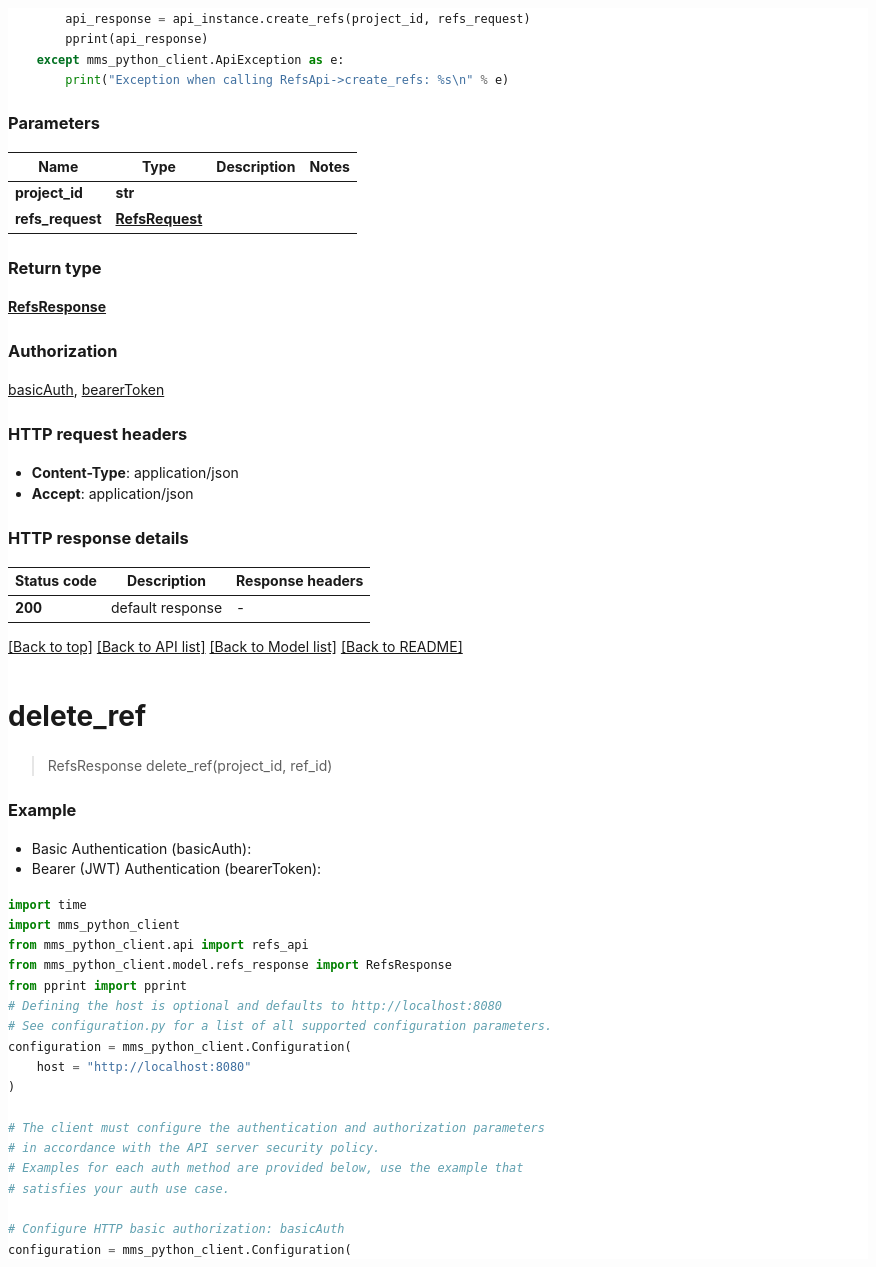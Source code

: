 ```python
        api_response = api_instance.create_refs(project_id, refs_request)
        pprint(api_response)
    except mms_python_client.ApiException as e:
        print("Exception when calling RefsApi->create_refs: %s\n" % e)
```


### Parameters

Name | Type | Description  | Notes
------------- | ------------- | ------------- | -------------
 **project_id** | **str**|  |
 **refs_request** | [**RefsRequest**](RefsRequest.md)|  |

### Return type

[**RefsResponse**](RefsResponse.md)

### Authorization

[basicAuth](../README.md#basicAuth), [bearerToken](../README.md#bearerToken)

### HTTP request headers

 - **Content-Type**: application/json
 - **Accept**: application/json


### HTTP response details

| Status code | Description | Response headers |
|-------------|-------------|------------------|
**200** | default response |  -  |

[[Back to top]](#) [[Back to API list]](../README.md#documentation-for-api-endpoints) [[Back to Model list]](../README.md#documentation-for-models) [[Back to README]](../README.md)

# **delete_ref**
> RefsResponse delete_ref(project_id, ref_id)



### Example

* Basic Authentication (basicAuth):
* Bearer (JWT) Authentication (bearerToken):

```python
import time
import mms_python_client
from mms_python_client.api import refs_api
from mms_python_client.model.refs_response import RefsResponse
from pprint import pprint
# Defining the host is optional and defaults to http://localhost:8080
# See configuration.py for a list of all supported configuration parameters.
configuration = mms_python_client.Configuration(
    host = "http://localhost:8080"
)

# The client must configure the authentication and authorization parameters
# in accordance with the API server security policy.
# Examples for each auth method are provided below, use the example that
# satisfies your auth use case.

# Configure HTTP basic authorization: basicAuth
configuration = mms_python_client.Configuration(
```
